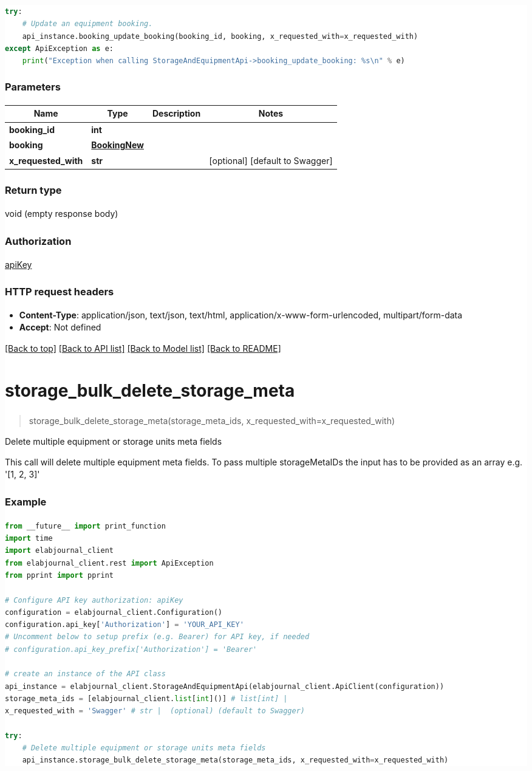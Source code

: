 ```python
try:
    # Update an equipment booking.
    api_instance.booking_update_booking(booking_id, booking, x_requested_with=x_requested_with)
except ApiException as e:
    print("Exception when calling StorageAndEquipmentApi->booking_update_booking: %s\n" % e)
```

### Parameters

Name | Type | Description  | Notes
------------- | ------------- | ------------- | -------------
 **booking_id** | **int**|  | 
 **booking** | [**BookingNew**](BookingNew.md)|  | 
 **x_requested_with** | **str**|  | [optional] [default to Swagger]

### Return type

void (empty response body)

### Authorization

[apiKey](../README.md#apiKey)

### HTTP request headers

 - **Content-Type**: application/json, text/json, text/html, application/x-www-form-urlencoded, multipart/form-data
 - **Accept**: Not defined

[[Back to top]](#) [[Back to API list]](../README.md#documentation-for-api-endpoints) [[Back to Model list]](../README.md#documentation-for-models) [[Back to README]](../README.md)

# **storage_bulk_delete_storage_meta**
> storage_bulk_delete_storage_meta(storage_meta_ids, x_requested_with=x_requested_with)

Delete multiple equipment or storage units meta fields

This call will delete multiple equipment meta fields. To pass multiple storageMetaIDs the input has to be provided as an array e.g. '[1, 2, 3]'

### Example
```python
from __future__ import print_function
import time
import elabjournal_client
from elabjournal_client.rest import ApiException
from pprint import pprint

# Configure API key authorization: apiKey
configuration = elabjournal_client.Configuration()
configuration.api_key['Authorization'] = 'YOUR_API_KEY'
# Uncomment below to setup prefix (e.g. Bearer) for API key, if needed
# configuration.api_key_prefix['Authorization'] = 'Bearer'

# create an instance of the API class
api_instance = elabjournal_client.StorageAndEquipmentApi(elabjournal_client.ApiClient(configuration))
storage_meta_ids = [elabjournal_client.list[int]()] # list[int] | 
x_requested_with = 'Swagger' # str |  (optional) (default to Swagger)

try:
    # Delete multiple equipment or storage units meta fields
    api_instance.storage_bulk_delete_storage_meta(storage_meta_ids, x_requested_with=x_requested_with)
```